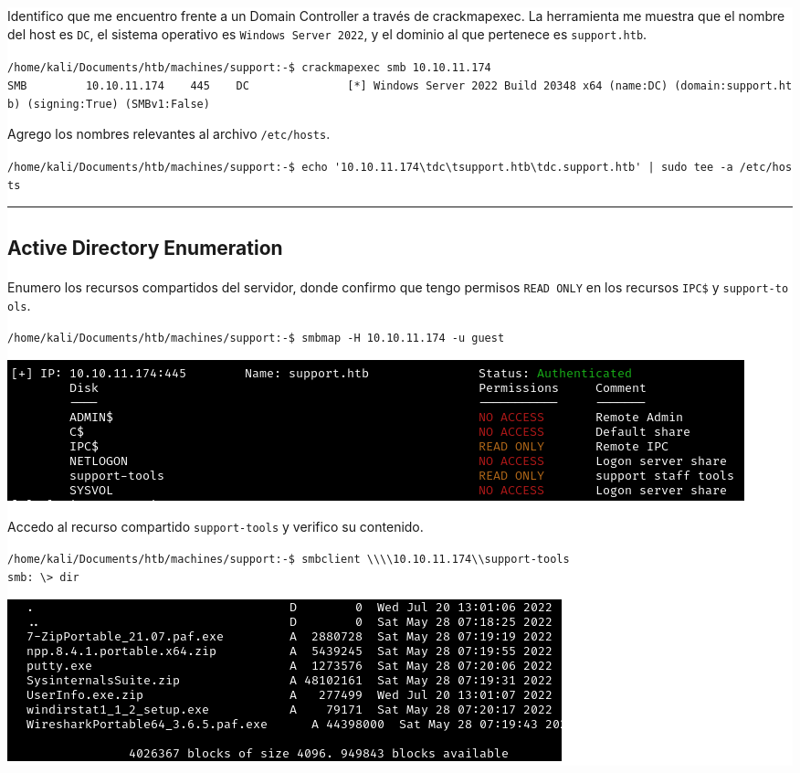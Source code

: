 Identifico que me encuentro frente a un Domain Controller a través de crackmapexec. La herramienta me muestra que el nombre del host es `DC`, el sistema operativo es `Windows Server 2022`, y el dominio al que pertenece es `support.htb`.

```terminal
/home/kali/Documents/htb/machines/support:-$ crackmapexec smb 10.10.11.174
SMB         10.10.11.174    445    DC               [*] Windows Server 2022 Build 20348 x64 (name:DC) (domain:support.htb) (signing:True) (SMBv1:False)
```

Agrego los nombres relevantes al archivo `/etc/hosts`.

```terminal
/home/kali/Documents/htb/machines/support:-$ echo '10.10.11.174\tdc\tsupport.htb\tdc.support.htb' | sudo tee -a /etc/hosts
```

---
## Active Directory Enumeration

Enumero los recursos compartidos del servidor, donde confirmo que tengo permisos `READ ONLY` en los recursos `IPC$` y `support-tools`.

```terminal
/home/kali/Documents/htb/machines/support:-$ smbmap -H 10.10.11.174 -u guest
```

![](assets/img/htb-writeup-support/support1_2.png)

Accedo al recurso compartido `support-tools` y verifico su contenido.

```terminal
/home/kali/Documents/htb/machines/support:-$ smbclient \\\\10.10.11.174\\support-tools
smb: \> dir
```

![](assets/img/htb-writeup-support/support1_3.png)
